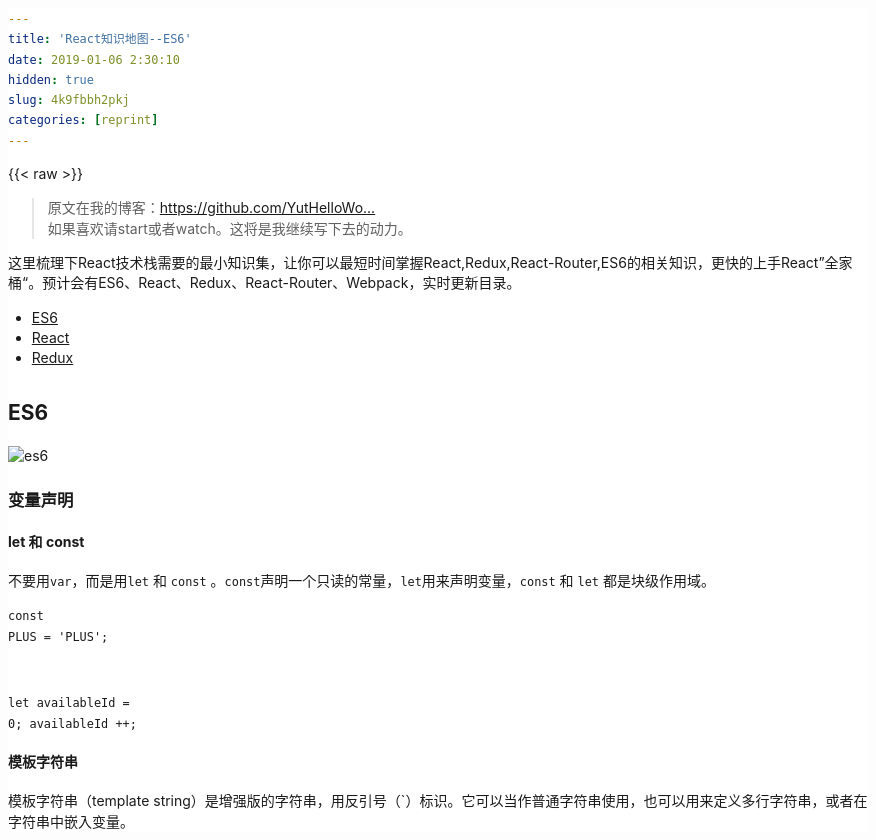 ```yaml
---
title: 'React知识地图--ES6' 
date: 2019-01-06 2:30:10
hidden: true
slug: 4k9fbbh2pkj
categories: [reprint]
---
```


{{< raw >}}

                    
<blockquote><p>原文在我的博客：<a href="https://github.com/YutHelloWorld/Blog/issues/1" rel="nofollow noreferrer" target="_blank">https://github.com/YutHelloWo...</a><br>如果喜欢请start或者watch。这将是我继续写下去的动力。</p></blockquote>
<p>这里梳理下React技术栈需要的最小知识集，让你可以最短时间掌握React,Redux,React-Router,ES6的相关知识，更快的上手React”全家桶“。预计会有ES6、React、Redux、React-Router、Webpack，实时更新目录。</p>
<ul>
<li><a href="https://github.com/YutHelloWorld/Blog/issues/1" rel="nofollow noreferrer" target="_blank">ES6</a></li>
<li><a href="https://github.com/YutHelloWorld/Blog/issues/2" rel="nofollow noreferrer" target="_blank">React</a></li>
<li><a href="https://github.com/YutHelloWorld/Blog/issues/3" rel="nofollow noreferrer" target="_blank">Redux</a></li>
</ul>
<h2 id="articleHeader0">ES6</h2>
<p><span class="img-wrap"><img data-src="/img/remote/1460000010439326" src="https://static.alili.tech/img/remote/1460000010439326" alt="es6" title="es6" style="cursor: pointer;"></span></p>
<h3 id="articleHeader1">变量声明</h3>
<h4>let 和 const</h4>
<p>不要用<code>var</code>，而是用<code>let</code> 和 <code>const</code> 。<code>const</code>声明一个只读的常量，<code>let</code>用来声明变量，<code>const</code> 和 <code>let</code> 都是块级作用域。</p>
<div class="widget-codetool" style="display:none;">
      <div class="widget-codetool--inner">
      <span class="selectCode code-tool" data-toggle="tooltip" data-placement="top" title="" data-original-title="全选"></span>
      <span type="button" class="copyCode code-tool" data-toggle="tooltip" data-placement="top" data-clipboard-text="const PLUS = 'PLUS';

let availableId = 0;
availableId ++;" title="" data-original-title="复制"></span>
      <span type="button" class="saveToNote code-tool" data-toggle="tooltip" data-placement="top" title="" data-original-title="放进笔记"></span>
      </div>
      </div><pre class="javascript hljs"><code class="javascript"><span class="hljs-keyword">const</span> PLUS = <span class="hljs-string">'PLUS'</span>;

<span class="hljs-keyword">let</span> availableId = <span class="hljs-number">0</span>;
availableId ++;</code></pre>
<h4>模板字符串</h4>
<p>模板字符串（template string）是增强版的字符串，用反引号（`）标识。它可以当作普通字符串使用，也可以用来定义多行字符串，或者在字符串中嵌入变量。</p>
<div class="widget-codetool" style="display:none;">
      <div class="widget-codetool--inner">
      <span class="selectCode code-tool" data-toggle="tooltip" data-placement="top" title="" data-original-title="全选"></span>
      <span type="button" class="copyCode code-tool" data-toggle="tooltip" data-placement="top" data-clipboard-text="const user = 'world';
console.log(`hello ${user}`);  // hello world
